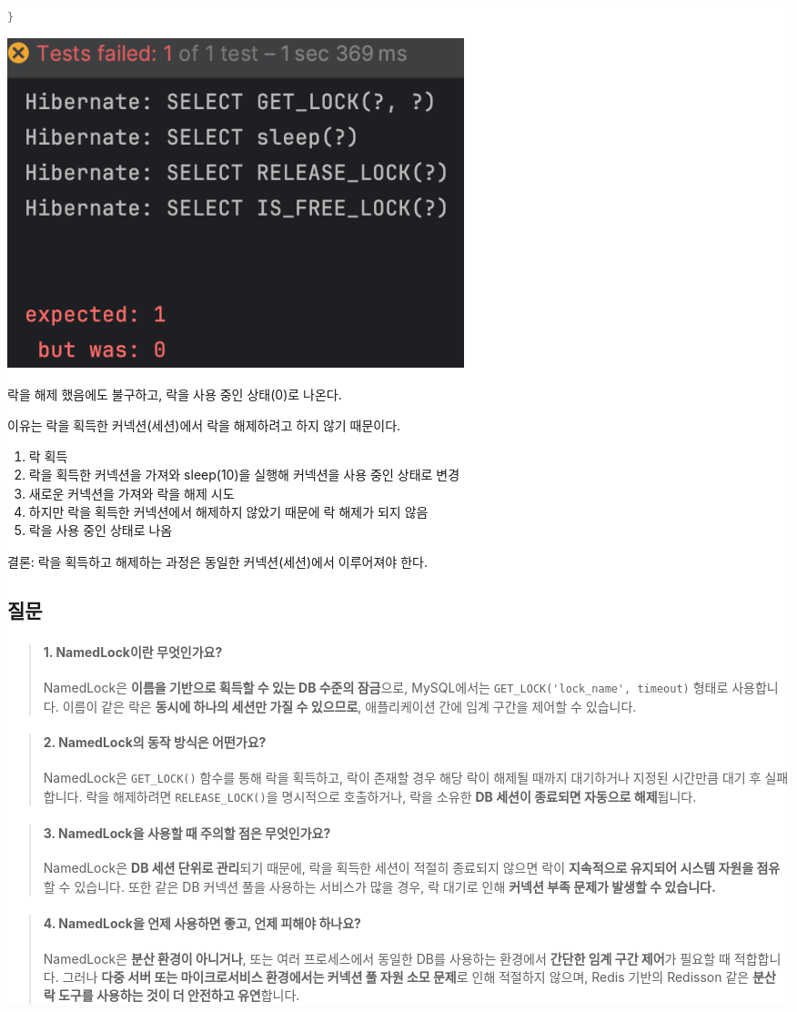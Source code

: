 ```java
}
```
![img_2.png](20250527_NamedLock/session2.png)

락을 해제 했음에도 불구하고, 락을 사용 중인 상태(0)로 나온다.

이유는 락을 획득한 커넥션(세션)에서 락을 해제하려고 하지 않기 때문이다.

1. 락 획득
2. 락을 획득한 커넥션을 가져와 sleep(10)을 실행해 커넥션을 사용 중인 상태로 변경
3. 새로운 커넥션을 가져와 락을 해제 시도
4. 하지만 락을 획득한 커넥션에서 해제하지 않았기 때문에 락 해제가 되지 않음
5. 락을 사용 중인 상태로 나옴

결론: 락을 획득하고 해제하는 과정은 동일한 커넥션(세션)에서 이루어져야 한다.

## 질문

> #### 1. NamedLock이란 무엇인가요?
> 
> NamedLock은 **이름을 기반으로 획득할 수 있는 DB 수준의 잠금**으로, MySQL에서는 `GET_LOCK('lock_name', timeout)` 형태로 사용합니다. 이름이 같은 락은 **동시에 하나의 세션만 가질 수 있으므로**, 애플리케이션 간에 임계 구간을 제어할 수 있습니다.

> #### 2. NamedLock의 동작 방식은 어떤가요?
> 
> NamedLock은 `GET_LOCK()` 함수를 통해 락을 획득하고, 락이 존재할 경우 해당 락이 해제될 때까지 대기하거나 지정된 시간만큼 대기 후 실패합니다. 락을 해제하려면 `RELEASE_LOCK()`을 명시적으로 호출하거나, 락을 소유한 **DB 세션이 종료되면 자동으로 해제**됩니다.

> #### 3. NamedLock을 사용할 때 주의할 점은 무엇인가요?
> 
> NamedLock은 **DB 세션 단위로 관리**되기 때문에, 락을 획득한 세션이 적절히 종료되지 않으면 락이 **지속적으로 유지되어 시스템 자원을 점유**할 수 있습니다. 또한 같은 DB 커넥션 풀을 사용하는 서비스가 많을 경우, 락 대기로 인해 **커넥션 부족 문제가 발생할 수 있습니다.**
 
> #### 4. NamedLock을 언제 사용하면 좋고, 언제 피해야 하나요?
> 
> NamedLock은 **분산 환경이 아니거나**, 또는 여러 프로세스에서 동일한 DB를 사용하는 환경에서 **간단한 임계 구간 제어**가 필요할 때 적합합니다. 그러나 **다중 서버 또는 마이크로서비스 환경에서는 커넥션 풀 자원 소모 문제**로 인해 적절하지 않으며, Redis 기반의 Redisson 같은 **분산 락 도구를 사용하는 것이 더 안전하고 유연**합니다.
 